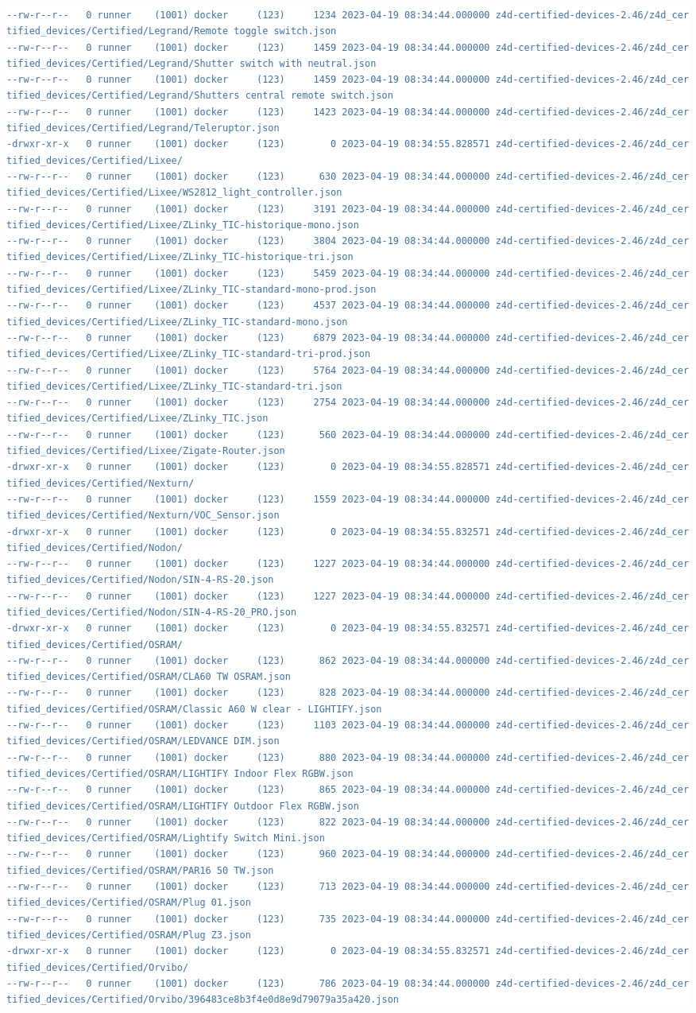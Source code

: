 ```diff
--rw-r--r--   0 runner    (1001) docker     (123)     1234 2023-04-19 08:34:44.000000 z4d-certified-devices-2.46/z4d_certified_devices/Certified/Legrand/Remote toggle switch.json
--rw-r--r--   0 runner    (1001) docker     (123)     1459 2023-04-19 08:34:44.000000 z4d-certified-devices-2.46/z4d_certified_devices/Certified/Legrand/Shutter switch with neutral.json
--rw-r--r--   0 runner    (1001) docker     (123)     1459 2023-04-19 08:34:44.000000 z4d-certified-devices-2.46/z4d_certified_devices/Certified/Legrand/Shutters central remote switch.json
--rw-r--r--   0 runner    (1001) docker     (123)     1423 2023-04-19 08:34:44.000000 z4d-certified-devices-2.46/z4d_certified_devices/Certified/Legrand/Teleruptor.json
-drwxr-xr-x   0 runner    (1001) docker     (123)        0 2023-04-19 08:34:55.828571 z4d-certified-devices-2.46/z4d_certified_devices/Certified/Lixee/
--rw-r--r--   0 runner    (1001) docker     (123)      630 2023-04-19 08:34:44.000000 z4d-certified-devices-2.46/z4d_certified_devices/Certified/Lixee/WS2812_light_controller.json
--rw-r--r--   0 runner    (1001) docker     (123)     3191 2023-04-19 08:34:44.000000 z4d-certified-devices-2.46/z4d_certified_devices/Certified/Lixee/ZLinky_TIC-historique-mono.json
--rw-r--r--   0 runner    (1001) docker     (123)     3804 2023-04-19 08:34:44.000000 z4d-certified-devices-2.46/z4d_certified_devices/Certified/Lixee/ZLinky_TIC-historique-tri.json
--rw-r--r--   0 runner    (1001) docker     (123)     5459 2023-04-19 08:34:44.000000 z4d-certified-devices-2.46/z4d_certified_devices/Certified/Lixee/ZLinky_TIC-standard-mono-prod.json
--rw-r--r--   0 runner    (1001) docker     (123)     4537 2023-04-19 08:34:44.000000 z4d-certified-devices-2.46/z4d_certified_devices/Certified/Lixee/ZLinky_TIC-standard-mono.json
--rw-r--r--   0 runner    (1001) docker     (123)     6879 2023-04-19 08:34:44.000000 z4d-certified-devices-2.46/z4d_certified_devices/Certified/Lixee/ZLinky_TIC-standard-tri-prod.json
--rw-r--r--   0 runner    (1001) docker     (123)     5764 2023-04-19 08:34:44.000000 z4d-certified-devices-2.46/z4d_certified_devices/Certified/Lixee/ZLinky_TIC-standard-tri.json
--rw-r--r--   0 runner    (1001) docker     (123)     2754 2023-04-19 08:34:44.000000 z4d-certified-devices-2.46/z4d_certified_devices/Certified/Lixee/ZLinky_TIC.json
--rw-r--r--   0 runner    (1001) docker     (123)      560 2023-04-19 08:34:44.000000 z4d-certified-devices-2.46/z4d_certified_devices/Certified/Lixee/Zigate-Router.json
-drwxr-xr-x   0 runner    (1001) docker     (123)        0 2023-04-19 08:34:55.828571 z4d-certified-devices-2.46/z4d_certified_devices/Certified/Nexturn/
--rw-r--r--   0 runner    (1001) docker     (123)     1559 2023-04-19 08:34:44.000000 z4d-certified-devices-2.46/z4d_certified_devices/Certified/Nexturn/VOC_Sensor.json
-drwxr-xr-x   0 runner    (1001) docker     (123)        0 2023-04-19 08:34:55.832571 z4d-certified-devices-2.46/z4d_certified_devices/Certified/Nodon/
--rw-r--r--   0 runner    (1001) docker     (123)     1227 2023-04-19 08:34:44.000000 z4d-certified-devices-2.46/z4d_certified_devices/Certified/Nodon/SIN-4-RS-20.json
--rw-r--r--   0 runner    (1001) docker     (123)     1227 2023-04-19 08:34:44.000000 z4d-certified-devices-2.46/z4d_certified_devices/Certified/Nodon/SIN-4-RS-20_PRO.json
-drwxr-xr-x   0 runner    (1001) docker     (123)        0 2023-04-19 08:34:55.832571 z4d-certified-devices-2.46/z4d_certified_devices/Certified/OSRAM/
--rw-r--r--   0 runner    (1001) docker     (123)      862 2023-04-19 08:34:44.000000 z4d-certified-devices-2.46/z4d_certified_devices/Certified/OSRAM/CLA60 TW OSRAM.json
--rw-r--r--   0 runner    (1001) docker     (123)      828 2023-04-19 08:34:44.000000 z4d-certified-devices-2.46/z4d_certified_devices/Certified/OSRAM/Classic A60 W clear - LIGHTIFY.json
--rw-r--r--   0 runner    (1001) docker     (123)     1103 2023-04-19 08:34:44.000000 z4d-certified-devices-2.46/z4d_certified_devices/Certified/OSRAM/LEDVANCE DIM.json
--rw-r--r--   0 runner    (1001) docker     (123)      880 2023-04-19 08:34:44.000000 z4d-certified-devices-2.46/z4d_certified_devices/Certified/OSRAM/LIGHTIFY Indoor Flex RGBW.json
--rw-r--r--   0 runner    (1001) docker     (123)      865 2023-04-19 08:34:44.000000 z4d-certified-devices-2.46/z4d_certified_devices/Certified/OSRAM/LIGHTIFY Outdoor Flex RGBW.json
--rw-r--r--   0 runner    (1001) docker     (123)      822 2023-04-19 08:34:44.000000 z4d-certified-devices-2.46/z4d_certified_devices/Certified/OSRAM/Lightify Switch Mini.json
--rw-r--r--   0 runner    (1001) docker     (123)      960 2023-04-19 08:34:44.000000 z4d-certified-devices-2.46/z4d_certified_devices/Certified/OSRAM/PAR16 50 TW.json
--rw-r--r--   0 runner    (1001) docker     (123)      713 2023-04-19 08:34:44.000000 z4d-certified-devices-2.46/z4d_certified_devices/Certified/OSRAM/Plug 01.json
--rw-r--r--   0 runner    (1001) docker     (123)      735 2023-04-19 08:34:44.000000 z4d-certified-devices-2.46/z4d_certified_devices/Certified/OSRAM/Plug Z3.json
-drwxr-xr-x   0 runner    (1001) docker     (123)        0 2023-04-19 08:34:55.832571 z4d-certified-devices-2.46/z4d_certified_devices/Certified/Orvibo/
--rw-r--r--   0 runner    (1001) docker     (123)      786 2023-04-19 08:34:44.000000 z4d-certified-devices-2.46/z4d_certified_devices/Certified/Orvibo/396483ce8b3f4e0d8e9d79079a35a420.json
```